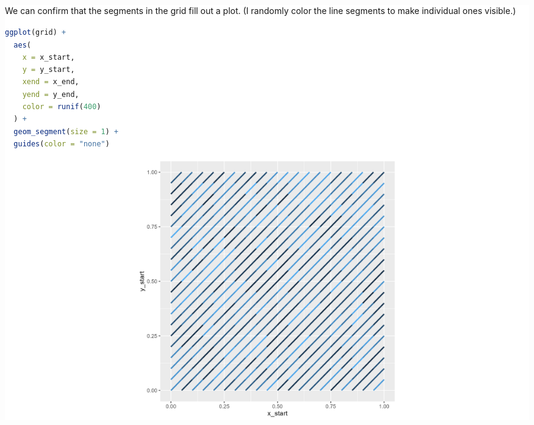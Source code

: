 We can confirm that the segments in the grid fill out a plot. (I
randomly color the line segments to make individual ones visible.)


```r
ggplot(grid) +
  aes(
    x = x_start, 
    y = y_start, 
    xend = x_end, 
    yend = y_end, 
    color = runif(400)
  ) +
  geom_segment(size = 1) + 
  guides(color = "none")
```

<img src="/figs/2018-05-09-10-print-mazes-with-ggplot2/grid-demo-1.png" title="A grid full of line segments, all pointing the same direction" alt="A grid full of line segments, all pointing the same direction" width="50%" style="display: block; margin: auto;" />
